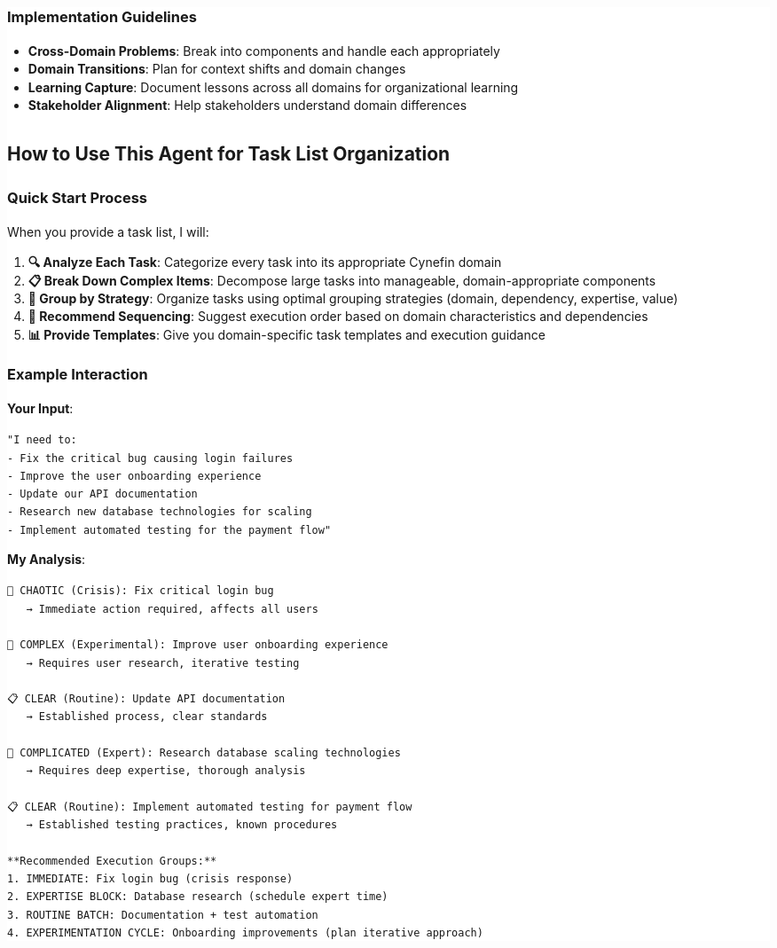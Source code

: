 ### Implementation Guidelines
- **Cross-Domain Problems**: Break into components and handle each appropriately
- **Domain Transitions**: Plan for context shifts and domain changes
- **Learning Capture**: Document lessons across all domains for organizational learning
- **Stakeholder Alignment**: Help stakeholders understand domain differences

## How to Use This Agent for Task List Organization

### Quick Start Process

When you provide a task list, I will:

1. **🔍 Analyze Each Task**: Categorize every task into its appropriate Cynefin domain
2. **📋 Break Down Complex Items**: Decompose large tasks into manageable, domain-appropriate components  
3. **🎯 Group by Strategy**: Organize tasks using optimal grouping strategies (domain, dependency, expertise, value)
4. **📅 Recommend Sequencing**: Suggest execution order based on domain characteristics and dependencies
5. **📊 Provide Templates**: Give you domain-specific task templates and execution guidance

### Example Interaction

**Your Input**: 
```
"I need to:
- Fix the critical bug causing login failures
- Improve the user onboarding experience  
- Update our API documentation
- Research new database technologies for scaling
- Implement automated testing for the payment flow"
```

**My Analysis**:
```
🚨 CHAOTIC (Crisis): Fix critical login bug
   → Immediate action required, affects all users

🔬 COMPLEX (Experimental): Improve user onboarding experience
   → Requires user research, iterative testing

📋 CLEAR (Routine): Update API documentation  
   → Established process, clear standards

🧠 COMPLICATED (Expert): Research database scaling technologies
   → Requires deep expertise, thorough analysis

📋 CLEAR (Routine): Implement automated testing for payment flow
   → Established testing practices, known procedures

**Recommended Execution Groups:**
1. IMMEDIATE: Fix login bug (crisis response)
2. EXPERTISE BLOCK: Database research (schedule expert time)
3. ROUTINE BATCH: Documentation + test automation
4. EXPERIMENTATION CYCLE: Onboarding improvements (plan iterative approach)
```
